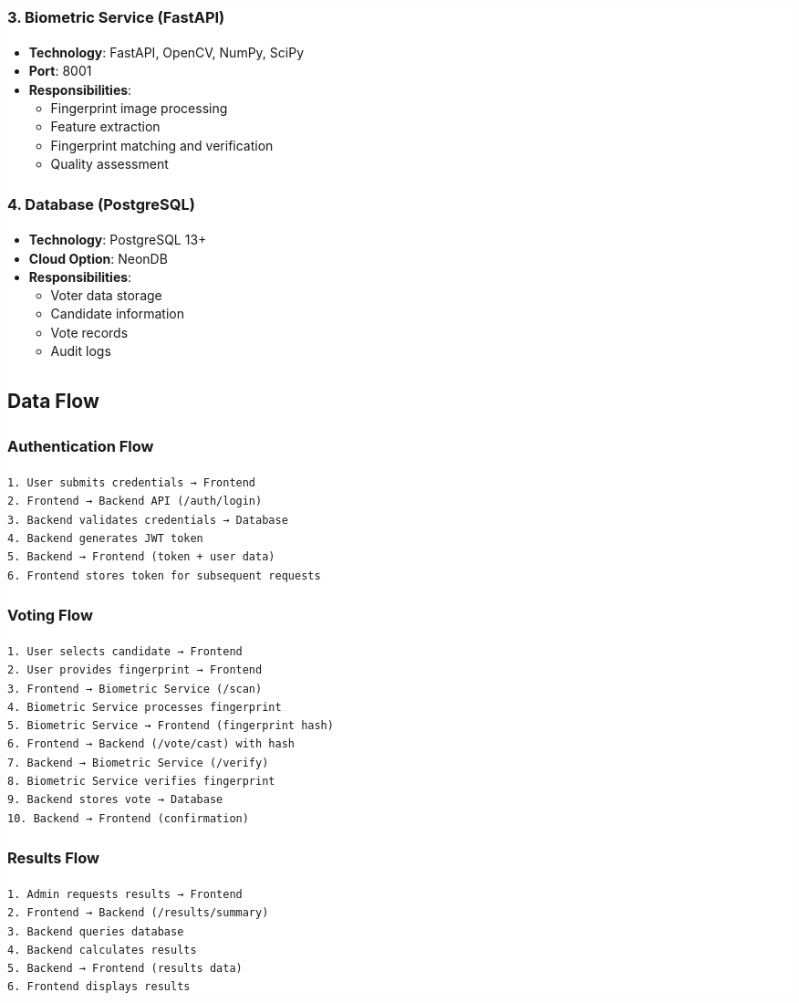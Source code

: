 ### 3. Biometric Service (FastAPI)
- **Technology**: FastAPI, OpenCV, NumPy, SciPy
- **Port**: 8001
- **Responsibilities**:
  - Fingerprint image processing
  - Feature extraction
  - Fingerprint matching and verification
  - Quality assessment

### 4. Database (PostgreSQL)
- **Technology**: PostgreSQL 13+
- **Cloud Option**: NeonDB
- **Responsibilities**:
  - Voter data storage
  - Candidate information
  - Vote records
  - Audit logs

## Data Flow

### Authentication Flow
```
1. User submits credentials → Frontend
2. Frontend → Backend API (/auth/login)
3. Backend validates credentials → Database
4. Backend generates JWT token
5. Backend → Frontend (token + user data)
6. Frontend stores token for subsequent requests
```

### Voting Flow
```
1. User selects candidate → Frontend
2. User provides fingerprint → Frontend
3. Frontend → Biometric Service (/scan)
4. Biometric Service processes fingerprint
5. Biometric Service → Frontend (fingerprint hash)
6. Frontend → Backend (/vote/cast) with hash
7. Backend → Biometric Service (/verify)
8. Biometric Service verifies fingerprint
9. Backend stores vote → Database
10. Backend → Frontend (confirmation)
```

### Results Flow
```
1. Admin requests results → Frontend
2. Frontend → Backend (/results/summary)
3. Backend queries database
4. Backend calculates results
5. Backend → Frontend (results data)
6. Frontend displays results
```

